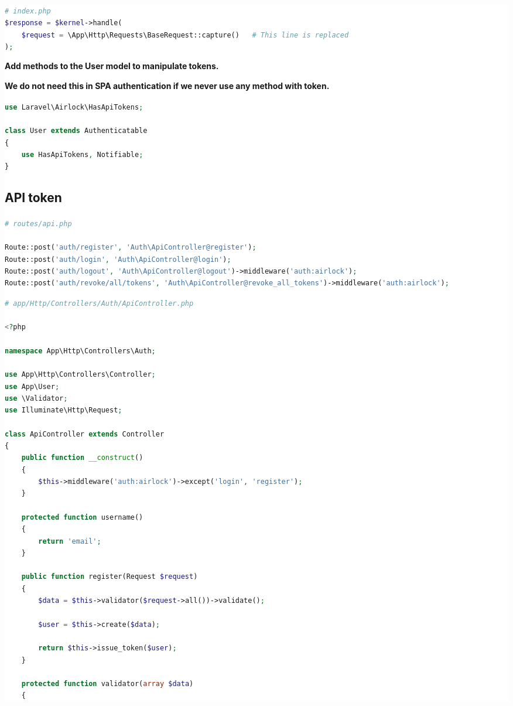 ```php
# index.php
$response = $kernel->handle(
    $request = \App\Http\Requests\BaseRequest::capture()   # This line is replaced
);
```

**Add methods to the User model to manipulate tokens.**

**We do not need this in SPA authentication if we never use any method with token.**

```php
use Laravel\Airlock\HasApiTokens;

class User extends Authenticatable
{
    use HasApiTokens, Notifiable; 
}
```

## API token

```php
# routes/api.php

Route::post('auth/register', 'Auth\ApiController@register');
Route::post('auth/login', 'Auth\ApiController@login');
Route::post('auth/logout', 'Auth\ApiController@logout')->middleware('auth:airlock');
Route::post('auth/revoke/all/tokens', 'Auth\ApiController@revoke_all_tokens')->middleware('auth:airlock');
```

```php
# app/Http/Controllers/Auth/ApiController.php

<?php

namespace App\Http\Controllers\Auth;

use App\Http\Controllers\Controller;
use App\User;
use \Validator;
use Illuminate\Http\Request;

class ApiController extends Controller
{
    public function __construct()
    {
        $this->middleware('auth:airlock')->except('login', 'register');
    }

    protected function username()
    {
        return 'email';
    }

    public function register(Request $request)
    {
        $data = $this->validator($request->all())->validate();

        $user = $this->create($data);

        return $this->issue_token($user);
    }

    protected function validator(array $data)
    {
```